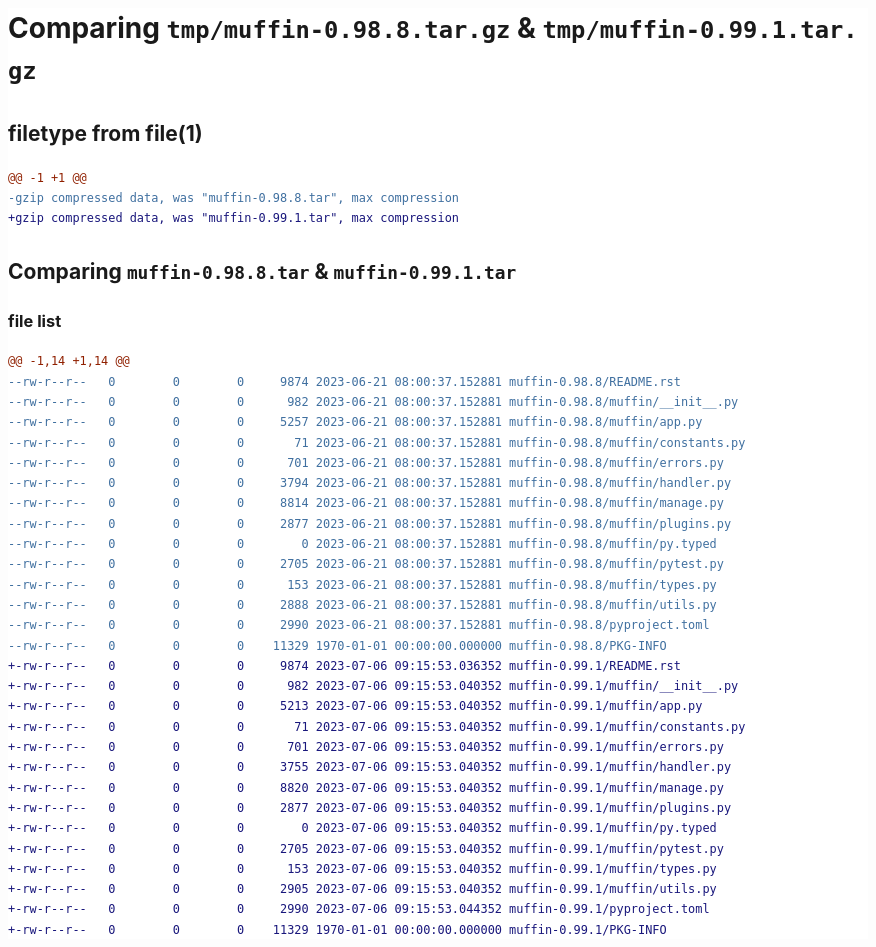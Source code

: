 # Comparing `tmp/muffin-0.98.8.tar.gz` & `tmp/muffin-0.99.1.tar.gz`

## filetype from file(1)

```diff
@@ -1 +1 @@
-gzip compressed data, was "muffin-0.98.8.tar", max compression
+gzip compressed data, was "muffin-0.99.1.tar", max compression
```

## Comparing `muffin-0.98.8.tar` & `muffin-0.99.1.tar`

### file list

```diff
@@ -1,14 +1,14 @@
--rw-r--r--   0        0        0     9874 2023-06-21 08:00:37.152881 muffin-0.98.8/README.rst
--rw-r--r--   0        0        0      982 2023-06-21 08:00:37.152881 muffin-0.98.8/muffin/__init__.py
--rw-r--r--   0        0        0     5257 2023-06-21 08:00:37.152881 muffin-0.98.8/muffin/app.py
--rw-r--r--   0        0        0       71 2023-06-21 08:00:37.152881 muffin-0.98.8/muffin/constants.py
--rw-r--r--   0        0        0      701 2023-06-21 08:00:37.152881 muffin-0.98.8/muffin/errors.py
--rw-r--r--   0        0        0     3794 2023-06-21 08:00:37.152881 muffin-0.98.8/muffin/handler.py
--rw-r--r--   0        0        0     8814 2023-06-21 08:00:37.152881 muffin-0.98.8/muffin/manage.py
--rw-r--r--   0        0        0     2877 2023-06-21 08:00:37.152881 muffin-0.98.8/muffin/plugins.py
--rw-r--r--   0        0        0        0 2023-06-21 08:00:37.152881 muffin-0.98.8/muffin/py.typed
--rw-r--r--   0        0        0     2705 2023-06-21 08:00:37.152881 muffin-0.98.8/muffin/pytest.py
--rw-r--r--   0        0        0      153 2023-06-21 08:00:37.152881 muffin-0.98.8/muffin/types.py
--rw-r--r--   0        0        0     2888 2023-06-21 08:00:37.152881 muffin-0.98.8/muffin/utils.py
--rw-r--r--   0        0        0     2990 2023-06-21 08:00:37.152881 muffin-0.98.8/pyproject.toml
--rw-r--r--   0        0        0    11329 1970-01-01 00:00:00.000000 muffin-0.98.8/PKG-INFO
+-rw-r--r--   0        0        0     9874 2023-07-06 09:15:53.036352 muffin-0.99.1/README.rst
+-rw-r--r--   0        0        0      982 2023-07-06 09:15:53.040352 muffin-0.99.1/muffin/__init__.py
+-rw-r--r--   0        0        0     5213 2023-07-06 09:15:53.040352 muffin-0.99.1/muffin/app.py
+-rw-r--r--   0        0        0       71 2023-07-06 09:15:53.040352 muffin-0.99.1/muffin/constants.py
+-rw-r--r--   0        0        0      701 2023-07-06 09:15:53.040352 muffin-0.99.1/muffin/errors.py
+-rw-r--r--   0        0        0     3755 2023-07-06 09:15:53.040352 muffin-0.99.1/muffin/handler.py
+-rw-r--r--   0        0        0     8820 2023-07-06 09:15:53.040352 muffin-0.99.1/muffin/manage.py
+-rw-r--r--   0        0        0     2877 2023-07-06 09:15:53.040352 muffin-0.99.1/muffin/plugins.py
+-rw-r--r--   0        0        0        0 2023-07-06 09:15:53.040352 muffin-0.99.1/muffin/py.typed
+-rw-r--r--   0        0        0     2705 2023-07-06 09:15:53.040352 muffin-0.99.1/muffin/pytest.py
+-rw-r--r--   0        0        0      153 2023-07-06 09:15:53.040352 muffin-0.99.1/muffin/types.py
+-rw-r--r--   0        0        0     2905 2023-07-06 09:15:53.040352 muffin-0.99.1/muffin/utils.py
+-rw-r--r--   0        0        0     2990 2023-07-06 09:15:53.044352 muffin-0.99.1/pyproject.toml
+-rw-r--r--   0        0        0    11329 1970-01-01 00:00:00.000000 muffin-0.99.1/PKG-INFO
```
